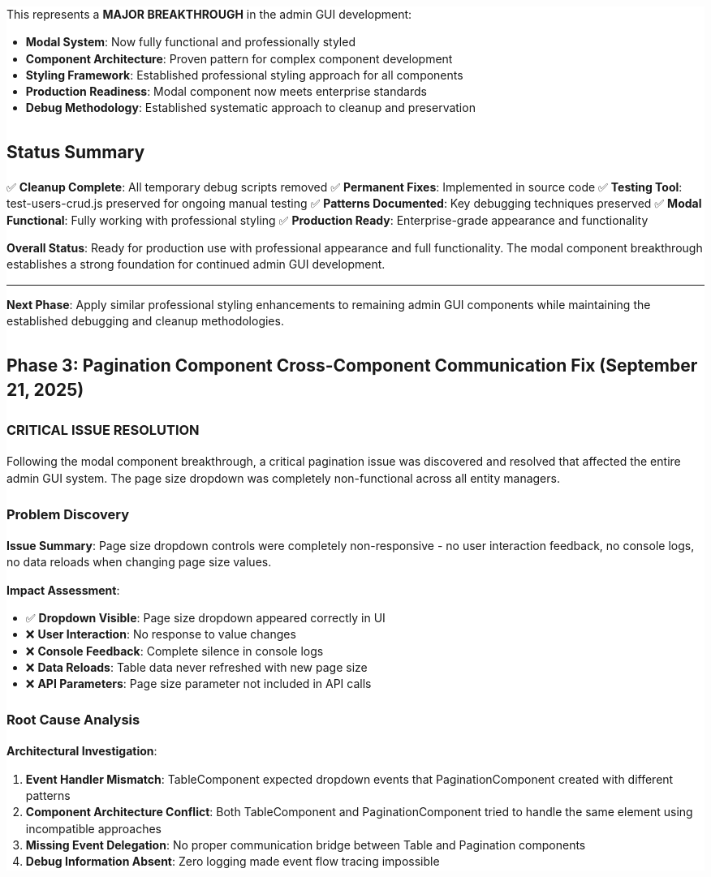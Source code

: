 This represents a **MAJOR BREAKTHROUGH** in the admin GUI development:

- **Modal System**: Now fully functional and professionally styled
- **Component Architecture**: Proven pattern for complex component development
- **Styling Framework**: Established professional styling approach for all components
- **Production Readiness**: Modal component now meets enterprise standards
- **Debug Methodology**: Established systematic approach to cleanup and preservation

## Status Summary

✅ **Cleanup Complete**: All temporary debug scripts removed
✅ **Permanent Fixes**: Implemented in source code
✅ **Testing Tool**: test-users-crud.js preserved for ongoing manual testing
✅ **Patterns Documented**: Key debugging techniques preserved
✅ **Modal Functional**: Fully working with professional styling
✅ **Production Ready**: Enterprise-grade appearance and functionality

**Overall Status**: Ready for production use with professional appearance and full functionality. The modal component breakthrough establishes a strong foundation for continued admin GUI development.

---

**Next Phase**: Apply similar professional styling enhancements to remaining admin GUI components while maintaining the established debugging and cleanup methodologies.

## Phase 3: Pagination Component Cross-Component Communication Fix (September 21, 2025)

### CRITICAL ISSUE RESOLUTION

Following the modal component breakthrough, a critical pagination issue was discovered and resolved that affected the entire admin GUI system. The page size dropdown was completely non-functional across all entity managers.

### Problem Discovery

**Issue Summary**: Page size dropdown controls were completely non-responsive - no user interaction feedback, no console logs, no data reloads when changing page size values.

**Impact Assessment**:

- ✅ **Dropdown Visible**: Page size dropdown appeared correctly in UI
- ❌ **User Interaction**: No response to value changes
- ❌ **Console Feedback**: Complete silence in console logs
- ❌ **Data Reloads**: Table data never refreshed with new page size
- ❌ **API Parameters**: Page size parameter not included in API calls

### Root Cause Analysis

**Architectural Investigation**:

1. **Event Handler Mismatch**: TableComponent expected dropdown events that PaginationComponent created with different patterns
2. **Component Architecture Conflict**: Both TableComponent and PaginationComponent tried to handle the same element using incompatible approaches
3. **Missing Event Delegation**: No proper communication bridge between Table and Pagination components
4. **Debug Information Absent**: Zero logging made event flow tracing impossible
